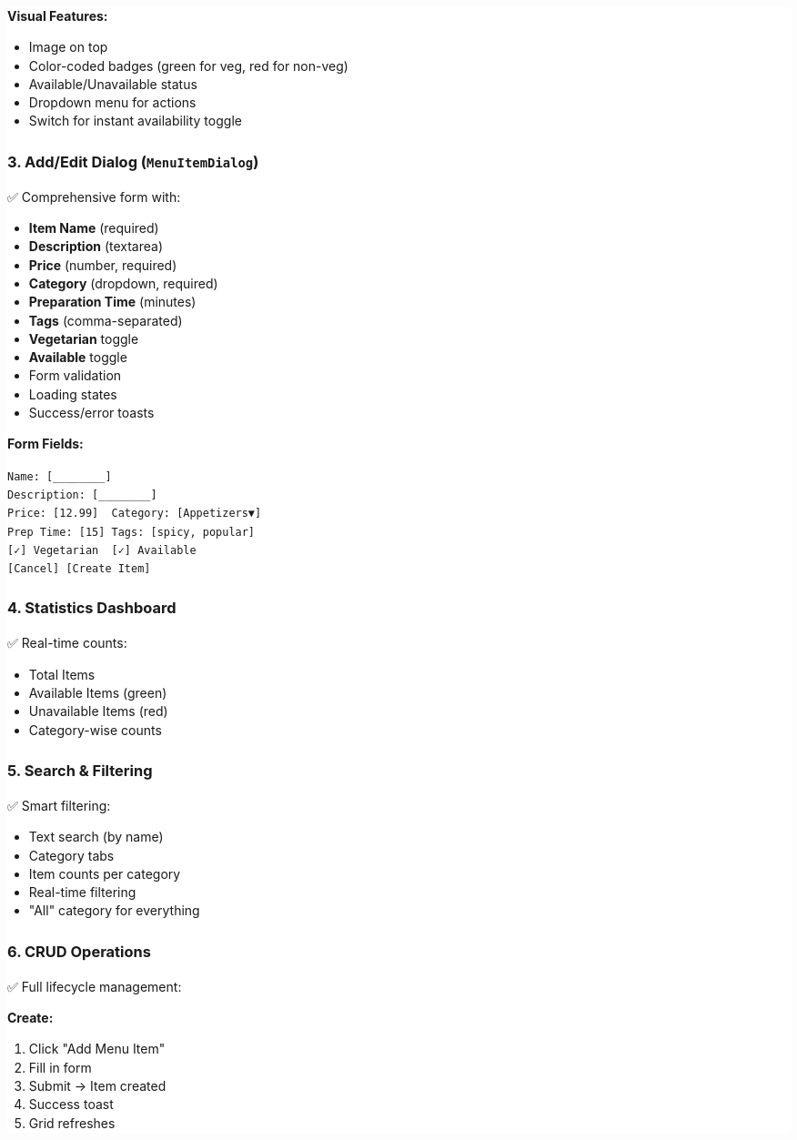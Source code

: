 **Visual Features:**
- Image on top
- Color-coded badges (green for veg, red for non-veg)
- Available/Unavailable status
- Dropdown menu for actions
- Switch for instant availability toggle

### 3. **Add/Edit Dialog** (`MenuItemDialog`)
✅ Comprehensive form with:
- **Item Name** (required)
- **Description** (textarea)
- **Price** (number, required)
- **Category** (dropdown, required)
- **Preparation Time** (minutes)
- **Tags** (comma-separated)
- **Vegetarian** toggle
- **Available** toggle
- Form validation
- Loading states
- Success/error toasts

**Form Fields:**
```
Name: [________]
Description: [________]
Price: [12.99]  Category: [Appetizers▼]
Prep Time: [15] Tags: [spicy, popular]
[✓] Vegetarian  [✓] Available
[Cancel] [Create Item]
```

### 4. **Statistics Dashboard**
✅ Real-time counts:
- Total Items
- Available Items (green)
- Unavailable Items (red)
- Category-wise counts

### 5. **Search & Filtering**
✅ Smart filtering:
- Text search (by name)
- Category tabs
- Item counts per category
- Real-time filtering
- "All" category for everything

### 6. **CRUD Operations**
✅ Full lifecycle management:

**Create:**
1. Click "Add Menu Item"
2. Fill in form
3. Submit → Item created
4. Success toast
5. Grid refreshes
